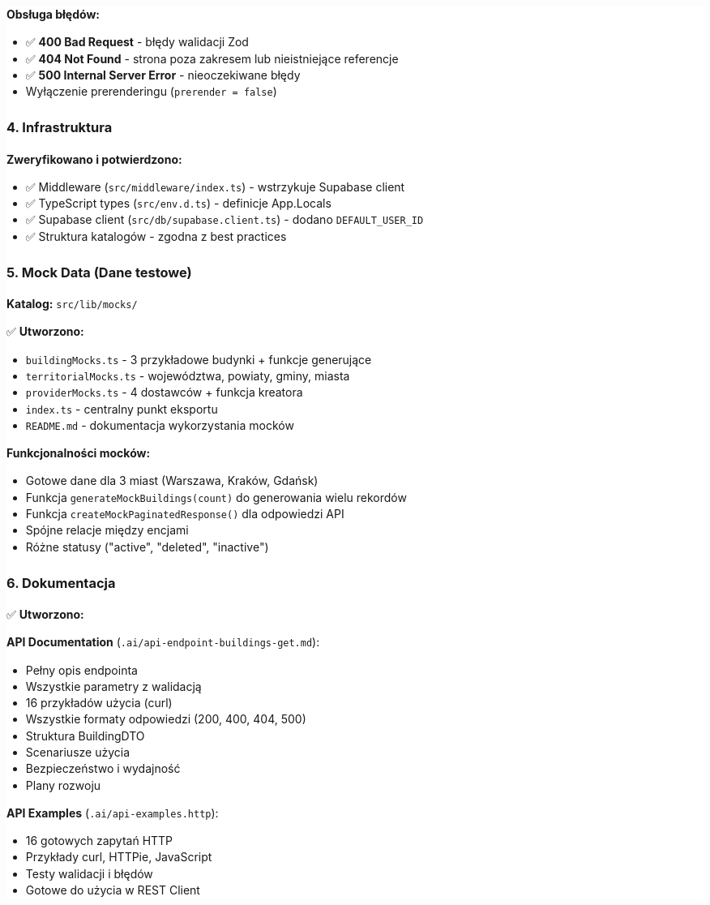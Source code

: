**Obsługa błędów:**

- ✅ **400 Bad Request** - błędy walidacji Zod
- ✅ **404 Not Found** - strona poza zakresem lub nieistniejące referencje
- ✅ **500 Internal Server Error** - nieoczekiwane błędy
- Wyłączenie prerenderingu (`prerender = false`)

### 4. Infrastruktura

**Zweryfikowano i potwierdzono:**

- ✅ Middleware (`src/middleware/index.ts`) - wstrzykuje Supabase client
- ✅ TypeScript types (`src/env.d.ts`) - definicje App.Locals
- ✅ Supabase client (`src/db/supabase.client.ts`) - dodano `DEFAULT_USER_ID`
- ✅ Struktura katalogów - zgodna z best practices

### 5. Mock Data (Dane testowe)

**Katalog:** `src/lib/mocks/`

✅ **Utworzono:**

- `buildingMocks.ts` - 3 przykładowe budynki + funkcje generujące
- `territorialMocks.ts` - województwa, powiaty, gminy, miasta
- `providerMocks.ts` - 4 dostawców + funkcja kreatora
- `index.ts` - centralny punkt eksportu
- `README.md` - dokumentacja wykorzystania mocków

**Funkcjonalności mocków:**

- Gotowe dane dla 3 miast (Warszawa, Kraków, Gdańsk)
- Funkcja `generateMockBuildings(count)` do generowania wielu rekordów
- Funkcja `createMockPaginatedResponse()` dla odpowiedzi API
- Spójne relacje między encjami
- Różne statusy ("active", "deleted", "inactive")

### 6. Dokumentacja

✅ **Utworzono:**

**API Documentation** (`.ai/api-endpoint-buildings-get.md`):

- Pełny opis endpointa
- Wszystkie parametry z walidacją
- 16 przykładów użycia (curl)
- Wszystkie formaty odpowiedzi (200, 400, 404, 500)
- Struktura BuildingDTO
- Scenariusze użycia
- Bezpieczeństwo i wydajność
- Plany rozwoju

**API Examples** (`.ai/api-examples.http`):

- 16 gotowych zapytań HTTP
- Przykłady curl, HTTPie, JavaScript
- Testy walidacji i błędów
- Gotowe do użycia w REST Client
